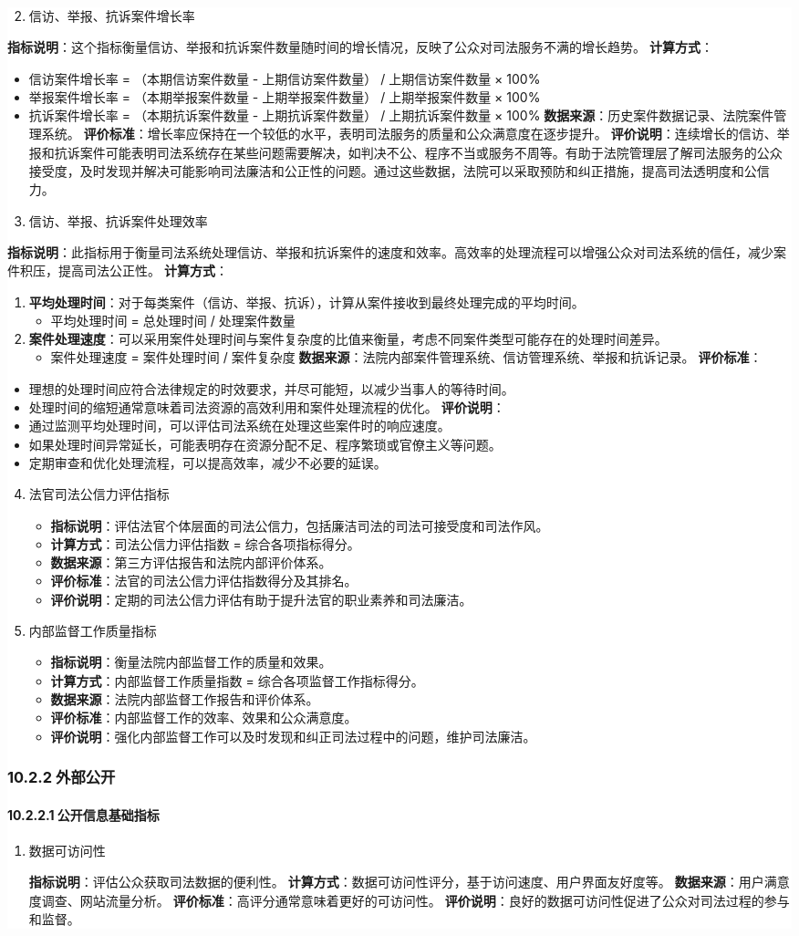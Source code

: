 2. 信访、举报、抗诉案件增长率

**指标说明**：这个指标衡量信访、举报和抗诉案件数量随时间的增长情况，反映了公众对司法服务不满的增长趋势。
**计算方式**：
- 信访案件增长率 = （本期信访案件数量 - 上期信访案件数量） / 上期信访案件数量 × 100%
- 举报案件增长率 = （本期举报案件数量 - 上期举报案件数量） / 上期举报案件数量 × 100%
- 抗诉案件增长率 = （本期抗诉案件数量 - 上期抗诉案件数量） / 上期抗诉案件数量 × 100%
**数据来源**：历史案件数据记录、法院案件管理系统。
**评价标准**：增长率应保持在一个较低的水平，表明司法服务的质量和公众满意度在逐步提升。
**评价说明**：连续增长的信访、举报和抗诉案件可能表明司法系统存在某些问题需要解决，如判决不公、程序不当或服务不周等。有助于法院管理层了解司法服务的公众接受度，及时发现并解决可能影响司法廉洁和公正性的问题。通过这些数据，法院可以采取预防和纠正措施，提高司法透明度和公信力。

3. 信访、举报、抗诉案件处理效率

**指标说明**：此指标用于衡量司法系统处理信访、举报和抗诉案件的速度和效率。高效率的处理流程可以增强公众对司法系统的信任，减少案件积压，提高司法公正性。
**计算方式**：
1. **平均处理时间**：对于每类案件（信访、举报、抗诉），计算从案件接收到最终处理完成的平均时间。
    - 平均处理时间 = 总处理时间 / 处理案件数量​
2. **案件处理速度**：可以采用案件处理时间与案件复杂度的比值来衡量，考虑不同案件类型可能存在的处理时间差异。
	- 案件处理速度 = 案件处理时间 / 案件复杂度
**数据来源**：法院内部案件管理系统、信访管理系统、举报和抗诉记录。
**评价标准**：
- 理想的处理时间应符合法律规定的时效要求，并尽可能短，以减少当事人的等待时间。
- 处理时间的缩短通常意味着司法资源的高效利用和案件处理流程的优化。
**评价说明**：
- 通过监测平均处理时间，可以评估司法系统在处理这些案件时的响应速度。
- 如果处理时间异常延长，可能表明存在资源分配不足、程序繁琐或官僚主义等问题。
- 定期审查和优化处理流程，可以提高效率，减少不必要的延误。

4. 法官司法公信力评估指标 

   - **指标说明**：评估法官个体层面的司法公信力，包括廉洁司法的司法可接受度和司法作风。
   - **计算方式**：司法公信力评估指数 = 综合各项指标得分。
   - **数据来源**：第三方评估报告和法院内部评价体系。
   - **评价标准**：法官的司法公信力评估指数得分及其排名。
   - **评价说明**：定期的司法公信力评估有助于提升法官的职业素养和司法廉洁。

5. 内部监督工作质量指标

   - **指标说明**：衡量法院内部监督工作的质量和效果。
   - **计算方式**：内部监督工作质量指数 = 综合各项监督工作指标得分。
   - **数据来源**：法院内部监督工作报告和评价体系。
   - **评价标准**：内部监督工作的效率、效果和公众满意度。
   - **评价说明**：强化内部监督工作可以及时发现和纠正司法过程中的问题，维护司法廉洁。

### 10.2.2 外部公开

#### 10.2.2.1 公开信息基础指标

1. 数据可访问性

    **指标说明**：评估公众获取司法数据的便利性。
    **计算方式**：数据可访问性评分，基于访问速度、用户界面友好度等。
    **数据来源**：用户满意度调查、网站流量分析。
    **评价标准**：高评分通常意味着更好的可访问性。
    **评价说明**：良好的数据可访问性促进了公众对司法过程的参与和监督。
